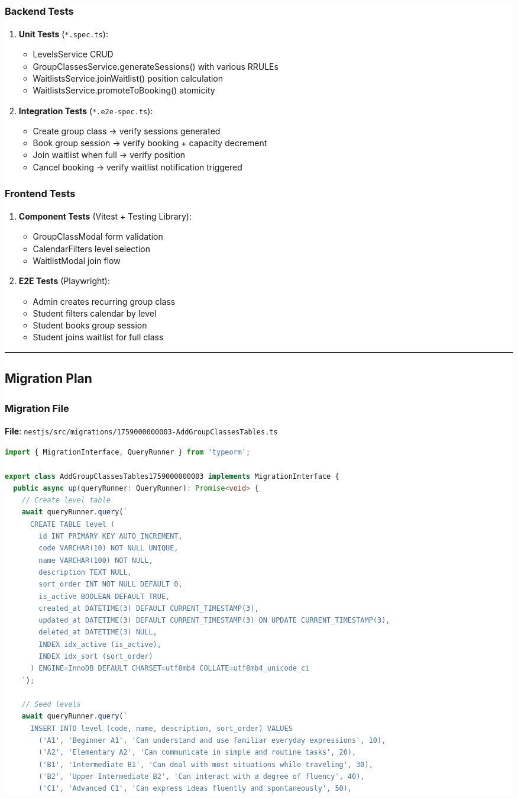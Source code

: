 ### Backend Tests

1. **Unit Tests** (`*.spec.ts`):
   - LevelsService CRUD
   - GroupClassesService.generateSessions() with various RRULEs
   - WaitlistsService.joinWaitlist() position calculation
   - WaitlistsService.promoteToBooking() atomicity

2. **Integration Tests** (`*.e2e-spec.ts`):
   - Create group class → verify sessions generated
   - Book group session → verify booking + capacity decrement
   - Join waitlist when full → verify position
   - Cancel booking → verify waitlist notification triggered

### Frontend Tests

1. **Component Tests** (Vitest + Testing Library):
   - GroupClassModal form validation
   - CalendarFilters level selection
   - WaitlistModal join flow

2. **E2E Tests** (Playwright):
   - Admin creates recurring group class
   - Student filters calendar by level
   - Student books group session
   - Student joins waitlist for full class

---

## Migration Plan

### Migration File

**File**: `nestjs/src/migrations/1759000000003-AddGroupClassesTables.ts`

```typescript
import { MigrationInterface, QueryRunner } from 'typeorm';

export class AddGroupClassesTables1759000000003 implements MigrationInterface {
  public async up(queryRunner: QueryRunner): Promise<void> {
    // Create level table
    await queryRunner.query(`
      CREATE TABLE level (
        id INT PRIMARY KEY AUTO_INCREMENT,
        code VARCHAR(10) NOT NULL UNIQUE,
        name VARCHAR(100) NOT NULL,
        description TEXT NULL,
        sort_order INT NOT NULL DEFAULT 0,
        is_active BOOLEAN DEFAULT TRUE,
        created_at DATETIME(3) DEFAULT CURRENT_TIMESTAMP(3),
        updated_at DATETIME(3) DEFAULT CURRENT_TIMESTAMP(3) ON UPDATE CURRENT_TIMESTAMP(3),
        deleted_at DATETIME(3) NULL,
        INDEX idx_active (is_active),
        INDEX idx_sort (sort_order)
      ) ENGINE=InnoDB DEFAULT CHARSET=utf8mb4 COLLATE=utf8mb4_unicode_ci
    `);

    // Seed levels
    await queryRunner.query(`
      INSERT INTO level (code, name, description, sort_order) VALUES
        ('A1', 'Beginner A1', 'Can understand and use familiar everyday expressions', 10),
        ('A2', 'Elementary A2', 'Can communicate in simple and routine tasks', 20),
        ('B1', 'Intermediate B1', 'Can deal with most situations while traveling', 30),
        ('B2', 'Upper Intermediate B2', 'Can interact with a degree of fluency', 40),
        ('C1', 'Advanced C1', 'Can express ideas fluently and spontaneously', 50),
```